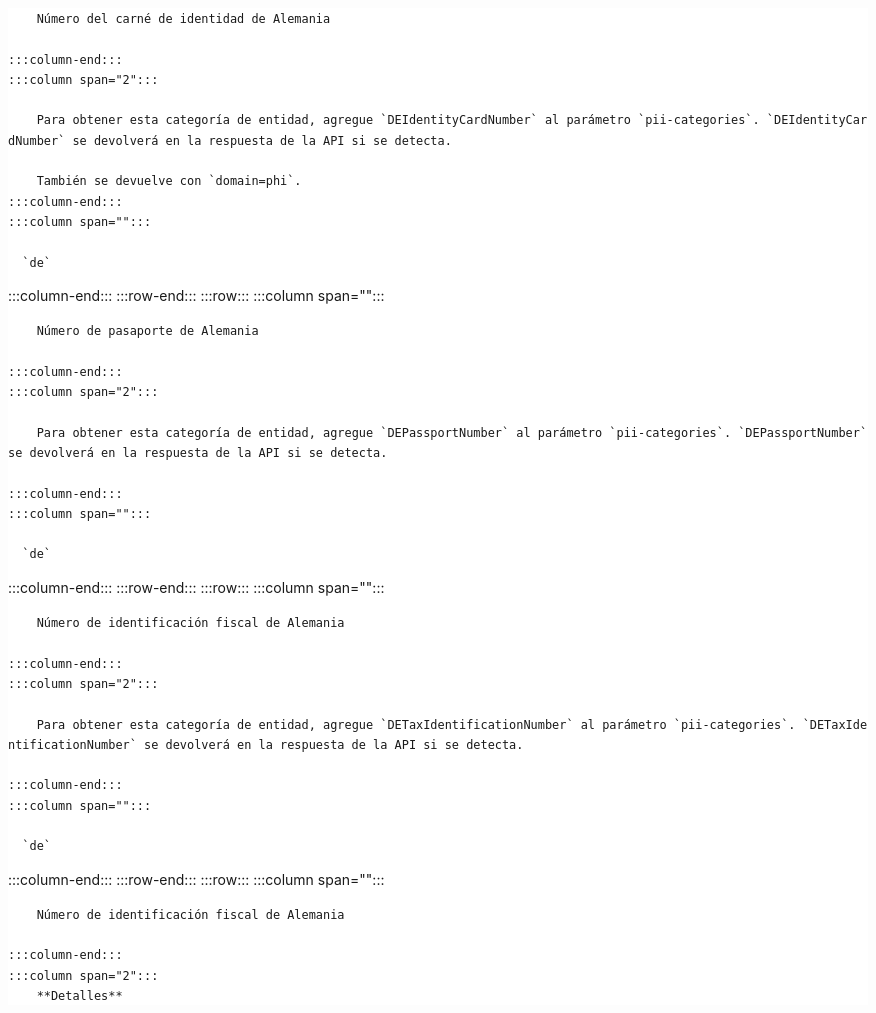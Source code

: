         Número del carné de identidad de Alemania

    :::column-end:::
    :::column span="2":::

        Para obtener esta categoría de entidad, agregue `DEIdentityCardNumber` al parámetro `pii-categories`. `DEIdentityCardNumber` se devolverá en la respuesta de la API si se detecta.
      
        También se devuelve con `domain=phi`.
    :::column-end:::
    :::column span="":::

      `de`
      
   :::column-end:::
:::row-end:::
:::row:::
    :::column span="":::

        Número de pasaporte de Alemania

    :::column-end:::
    :::column span="2":::

        Para obtener esta categoría de entidad, agregue `DEPassportNumber` al parámetro `pii-categories`. `DEPassportNumber` se devolverá en la respuesta de la API si se detecta.
      
    :::column-end:::
    :::column span="":::

      `de` 
      
   :::column-end:::
:::row-end:::
:::row:::
    :::column span="":::

        Número de identificación fiscal de Alemania

    :::column-end:::
    :::column span="2":::

        Para obtener esta categoría de entidad, agregue `DETaxIdentificationNumber` al parámetro `pii-categories`. `DETaxIdentificationNumber` se devolverá en la respuesta de la API si se detecta.
      
    :::column-end:::
    :::column span="":::

      `de`
      
   :::column-end:::
:::row-end:::
:::row:::
    :::column span="":::

        Número de identificación fiscal de Alemania

    :::column-end:::
    :::column span="2":::
        **Detalles**
